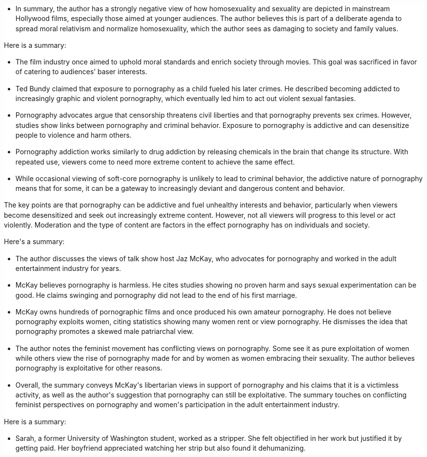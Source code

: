- In summary, the author has a strongly negative view of how homosexuality and sexuality are depicted in mainstream Hollywood films, especially those aimed at younger audiences. The author believes this is part of a deliberate agenda to spread moral relativism and normalize homosexuality, which the author sees as damaging to society and family values.

 Here is a summary:

- The film industry once aimed to uphold moral standards and enrich society through movies. This goal was sacrificed in favor of catering to audiences’ baser interests. 

- Ted Bundy claimed that exposure to pornography as a child fueled his later crimes. He described becoming addicted to increasingly graphic and violent pornography, which eventually led him to act out violent sexual fantasies.

- Pornography advocates argue that censorship threatens civil liberties and that pornography prevents sex crimes. However, studies show links between pornography and criminal behavior. Exposure to pornography is addictive and can desensitize people to violence and harm others.

- Pornography addiction works similarly to drug addiction by releasing chemicals in the brain that change its structure. With repeated use, viewers come to need more extreme content to achieve the same effect.

- While occasional viewing of soft-core pornography is unlikely to lead to criminal behavior, the addictive nature of pornography means that for some, it can be a gateway to increasingly deviant and dangerous content and behavior.

The key points are that pornography can be addictive and fuel unhealthy interests and behavior, particularly when viewers become desensitized and seek out increasingly extreme content. However, not all viewers will progress to this level or act violently. Moderation and the type of content are factors in the effect pornography has on individuals and society.

 Here's a summary:

- The author discusses the views of talk show host Jaz McKay, who advocates for pornography and worked in the adult entertainment industry for years.  

- McKay believes pornography is harmless. He cites studies showing no proven harm and says sexual experimentation can be good. He claims swinging and pornography did not lead to the end of his first marriage.

- McKay owns hundreds of pornographic films and once produced his own amateur pornography. He does not believe pornography exploits women, citing statistics showing many women rent or view pornography. He dismisses the idea that pornography promotes a skewed male patriarchal view.

- The author notes the feminist movement has conflicting views on pornography. Some see it as pure exploitation of women while others view the rise of pornography made for and by women as women embracing their sexuality. The author believes pornography is exploitative for other reasons.

- Overall, the summary conveys McKay's libertarian views in support of pornography and his claims that it is a victimless activity, as well as the author's suggestion that pornography can still be exploitative. The summary touches on conflicting feminist perspectives on pornography and women's participation in the adult entertainment industry.

 Here is a summary:

- Sarah, a former University of Washington student, worked as a stripper. She felt objectified in her work but justified it by getting paid. Her boyfriend appreciated watching her strip but also found it dehumanizing. 
